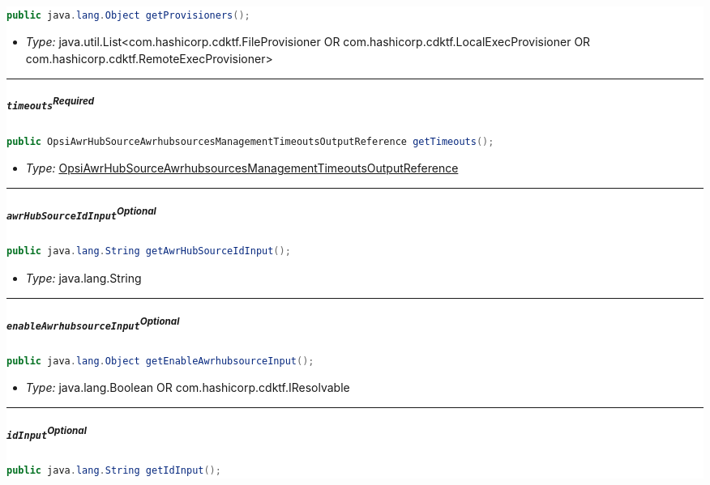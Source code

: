 ```java
public java.lang.Object getProvisioners();
```

- *Type:* java.util.List<com.hashicorp.cdktf.FileProvisioner OR com.hashicorp.cdktf.LocalExecProvisioner OR com.hashicorp.cdktf.RemoteExecProvisioner>

---

##### `timeouts`<sup>Required</sup> <a name="timeouts" id="rhizo-co-terraform-provider-oci.opsiAwrHubSourceAwrhubsourcesManagement.OpsiAwrHubSourceAwrhubsourcesManagement.property.timeouts"></a>

```java
public OpsiAwrHubSourceAwrhubsourcesManagementTimeoutsOutputReference getTimeouts();
```

- *Type:* <a href="#rhizo-co-terraform-provider-oci.opsiAwrHubSourceAwrhubsourcesManagement.OpsiAwrHubSourceAwrhubsourcesManagementTimeoutsOutputReference">OpsiAwrHubSourceAwrhubsourcesManagementTimeoutsOutputReference</a>

---

##### `awrHubSourceIdInput`<sup>Optional</sup> <a name="awrHubSourceIdInput" id="rhizo-co-terraform-provider-oci.opsiAwrHubSourceAwrhubsourcesManagement.OpsiAwrHubSourceAwrhubsourcesManagement.property.awrHubSourceIdInput"></a>

```java
public java.lang.String getAwrHubSourceIdInput();
```

- *Type:* java.lang.String

---

##### `enableAwrhubsourceInput`<sup>Optional</sup> <a name="enableAwrhubsourceInput" id="rhizo-co-terraform-provider-oci.opsiAwrHubSourceAwrhubsourcesManagement.OpsiAwrHubSourceAwrhubsourcesManagement.property.enableAwrhubsourceInput"></a>

```java
public java.lang.Object getEnableAwrhubsourceInput();
```

- *Type:* java.lang.Boolean OR com.hashicorp.cdktf.IResolvable

---

##### `idInput`<sup>Optional</sup> <a name="idInput" id="rhizo-co-terraform-provider-oci.opsiAwrHubSourceAwrhubsourcesManagement.OpsiAwrHubSourceAwrhubsourcesManagement.property.idInput"></a>

```java
public java.lang.String getIdInput();
```
